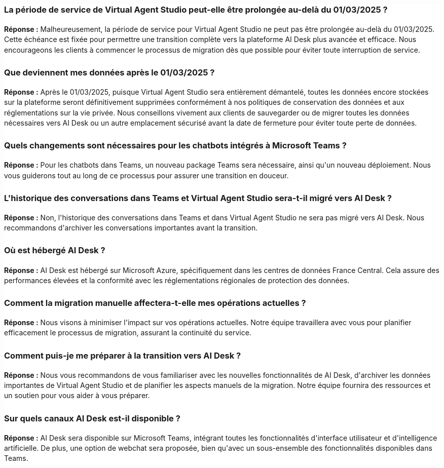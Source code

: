 ### La période de service de Virtual Agent Studio peut-elle être prolongée au-delà du 01/03/2025 ?
**Réponse :** Malheureusement, la période de service pour Virtual Agent Studio ne peut pas être prolongée au-delà du 01/03/2025. Cette échéance est fixée pour permettre une transition complète vers la plateforme AI Desk plus avancée et efficace. Nous encourageons les clients à commencer le processus de migration dès que possible pour éviter toute interruption de service.

### Que deviennent mes données après le 01/03/2025 ?
**Réponse :** Après le 01/03/2025, puisque Virtual Agent Studio sera entièrement démantelé, toutes les données encore stockées sur la plateforme seront définitivement supprimées conformément à nos politiques de conservation des données et aux réglementations sur la vie privée. Nous conseillons vivement aux clients de sauvegarder ou de migrer toutes les données nécessaires vers AI Desk ou un autre emplacement sécurisé avant la date de fermeture pour éviter toute perte de données.

### Quels changements sont nécessaires pour les chatbots intégrés à Microsoft Teams ?
**Réponse :** Pour les chatbots dans Teams, un nouveau package Teams sera nécessaire, ainsi qu'un nouveau déploiement. Nous vous guiderons tout au long de ce processus pour assurer une transition en douceur.

### L'historique des conversations dans Teams et Virtual Agent Studio sera-t-il migré vers AI Desk ?
**Réponse :** Non, l'historique des conversations dans Teams et dans Virtual Agent Studio ne sera pas migré vers AI Desk. Nous recommandons d'archiver les conversations importantes avant la transition.

### Où est hébergé AI Desk ?
**Réponse :** AI Desk est hébergé sur Microsoft Azure, spécifiquement dans les centres de données France Central. Cela assure des performances élevées et la conformité avec les réglementations régionales de protection des données.

### Comment la migration manuelle affectera-t-elle mes opérations actuelles ?
**Réponse :** Nous visons à minimiser l'impact sur vos opérations actuelles. Notre équipe travaillera avec vous pour planifier efficacement le processus de migration, assurant la continuité du service.

### Comment puis-je me préparer à la transition vers AI Desk ?
**Réponse :** Nous vous recommandons de vous familiariser avec les nouvelles fonctionnalités de AI Desk, d'archiver les données importantes de Virtual Agent Studio et de planifier les aspects manuels de la migration. Notre équipe fournira des ressources et un soutien pour vous aider à vous préparer.

### Sur quels canaux AI Desk est-il disponible ?
**Réponse :** AI Desk sera disponible sur Microsoft Teams, intégrant toutes les fonctionnalités d'interface utilisateur et d'intelligence artificielle. De plus, une option de webchat sera proposée, bien qu'avec un sous-ensemble des fonctionnalités disponibles dans Teams.
